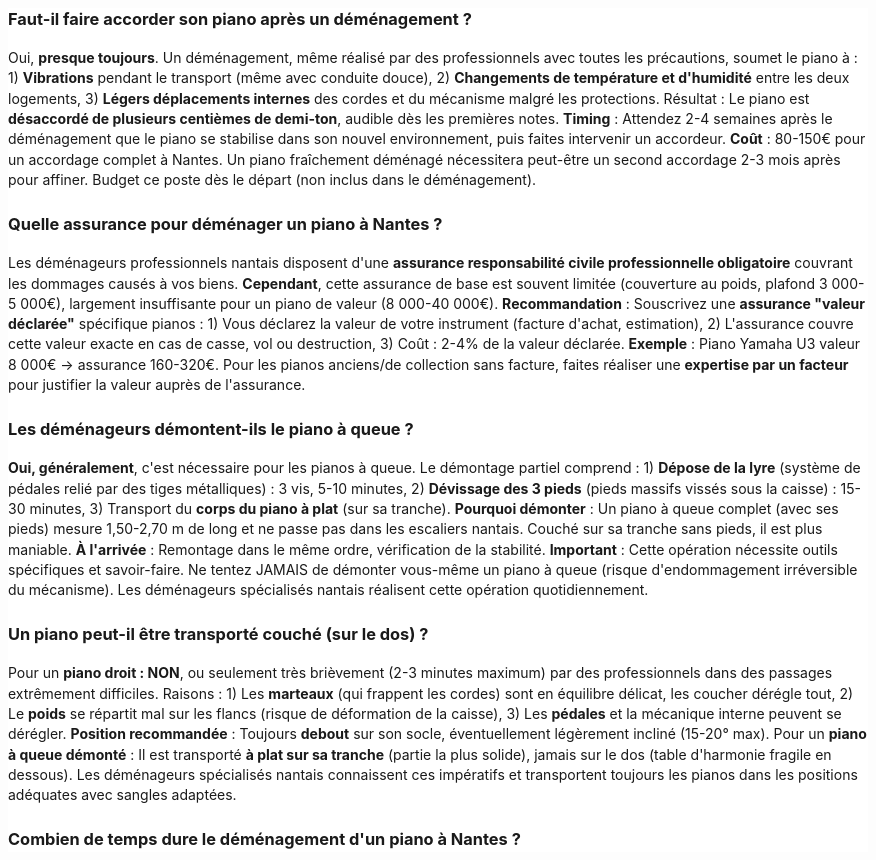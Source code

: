 ### Faut-il faire accorder son piano après un déménagement ?

Oui, **presque toujours**. Un déménagement, même réalisé par des professionnels avec toutes les précautions, soumet le piano à : 1) **Vibrations** pendant le transport (même avec conduite douce), 2) **Changements de température et d'humidité** entre les deux logements, 3) **Légers déplacements internes** des cordes et du mécanisme malgré les protections. Résultat : Le piano est **désaccordé de plusieurs centièmes de demi-ton**, audible dès les premières notes. **Timing** : Attendez 2-4 semaines après le déménagement que le piano se stabilise dans son nouvel environnement, puis faites intervenir un accordeur. **Coût** : 80-150€ pour un accordage complet à Nantes. Un piano fraîchement déménagé nécessitera peut-être un second accordage 2-3 mois après pour affiner. Budget ce poste dès le départ (non inclus dans le déménagement).

### Quelle assurance pour déménager un piano à Nantes ?

Les déménageurs professionnels nantais disposent d'une **assurance responsabilité civile professionnelle obligatoire** couvrant les dommages causés à vos biens. **Cependant**, cette assurance de base est souvent limitée (couverture au poids, plafond 3 000-5 000€), largement insuffisante pour un piano de valeur (8 000-40 000€). **Recommandation** : Souscrivez une **assurance "valeur déclarée"** spécifique pianos : 1) Vous déclarez la valeur de votre instrument (facture d'achat, estimation), 2) L'assurance couvre cette valeur exacte en cas de casse, vol ou destruction, 3) Coût : 2-4% de la valeur déclarée. **Exemple** : Piano Yamaha U3 valeur 8 000€ → assurance 160-320€. Pour les pianos anciens/de collection sans facture, faites réaliser une **expertise par un facteur** pour justifier la valeur auprès de l'assurance.

### Les déménageurs démontent-ils le piano à queue ?

**Oui, généralement**, c'est nécessaire pour les pianos à queue. Le démontage partiel comprend : 1) **Dépose de la lyre** (système de pédales relié par des tiges métalliques) : 3 vis, 5-10 minutes, 2) **Dévissage des 3 pieds** (pieds massifs vissés sous la caisse) : 15-30 minutes, 3) Transport du **corps du piano à plat** (sur sa tranche). **Pourquoi démonter** : Un piano à queue complet (avec ses pieds) mesure 1,50-2,70 m de long et ne passe pas dans les escaliers nantais. Couché sur sa tranche sans pieds, il est plus maniable. **À l'arrivée** : Remontage dans le même ordre, vérification de la stabilité. **Important** : Cette opération nécessite outils spécifiques et savoir-faire. Ne tentez JAMAIS de démonter vous-même un piano à queue (risque d'endommagement irréversible du mécanisme). Les déménageurs spécialisés nantais réalisent cette opération quotidiennement.

### Un piano peut-il être transporté couché (sur le dos) ?

Pour un **piano droit : NON**, ou seulement très brièvement (2-3 minutes maximum) par des professionnels dans des passages extrêmement difficiles. Raisons : 1) Les **marteaux** (qui frappent les cordes) sont en équilibre délicat, les coucher dérégle tout, 2) Le **poids** se répartit mal sur les flancs (risque de déformation de la caisse), 3) Les **pédales** et la mécanique interne peuvent se dérégler. **Position recommandée** : Toujours **debout** sur son socle, éventuellement légèrement incliné (15-20° max). Pour un **piano à queue démonté** : Il est transporté **à plat sur sa tranche** (partie la plus solide), jamais sur le dos (table d'harmonie fragile en dessous). Les déménageurs spécialisés nantais connaissent ces impératifs et transportent toujours les pianos dans les positions adéquates avec sangles adaptées.

### Combien de temps dure le déménagement d'un piano à Nantes ?

